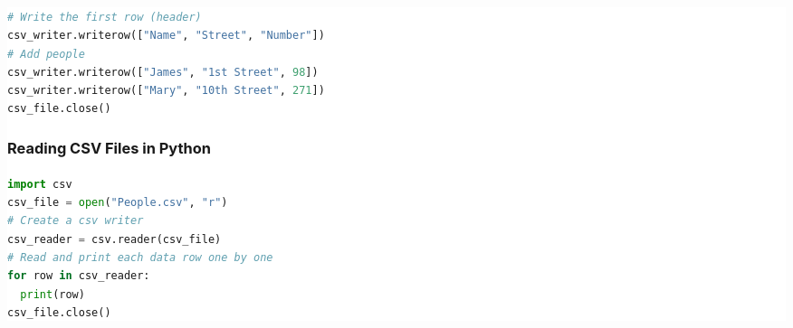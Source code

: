 ```Python
# Write the first row (header)
csv_writer.writerow(["Name", "Street", "Number"])
# Add people
csv_writer.writerow(["James", "1st Street", 98])
csv_writer.writerow(["Mary", "10th Street", 271])
csv_file.close()
```
### Reading CSV Files in Python
```Python
import csv
csv_file = open("People.csv", "r")
# Create a csv writer
csv_reader = csv.reader(csv_file)
# Read and print each data row one by one
for row in csv_reader:
  print(row)
csv_file.close()
```
